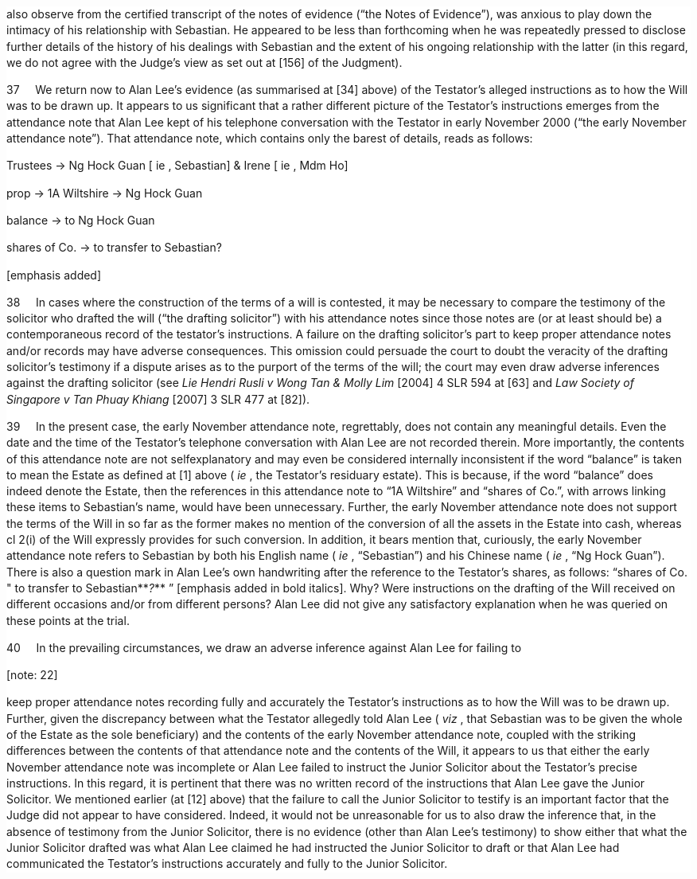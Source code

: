 also observe from the certified transcript of the notes of evidence (“the Notes of Evidence”), was anxious to play down the intimacy of his relationship with Sebastian. He appeared to be less than forthcoming when he was repeatedly pressed to disclose further details of the history of his dealings with Sebastian and the extent of his ongoing relationship with the latter (in this regard, we do not agree with the Judge’s view as set out at [156] of the Judgment). 

37     We return now to Alan Lee’s evidence (as summarised at [34] above) of the Testator’s alleged instructions as to how the Will was to be drawn up. It appears to us significant that a rather different picture of the Testator’s instructions emerges from the attendance note that Alan Lee kept of his telephone conversation with the Testator in early November 2000 (“the early November attendance note”). That attendance note, which contains only the barest of details, reads as follows: 

 Trustees -> Ng Hock Guan [ ie , Sebastian] & Irene [ ie , Mdm Ho] 

 prop -> 1A Wiltshire -> Ng Hock Guan 

 balance -> to Ng Hock Guan 

 shares of Co. -> to transfer to Sebastian? 

 [emphasis added] 

38     In cases where the construction of the terms of a will is contested, it may be necessary to compare the testimony of the solicitor who drafted the will (“the drafting solicitor”) with his attendance notes since those notes are (or at least should be) a contemporaneous record of the testator’s instructions. A failure on the drafting solicitor’s part to keep proper attendance notes and/or records may have adverse consequences. This omission could persuade the court to doubt the veracity of the drafting solicitor’s testimony if a dispute arises as to the purport of the terms of the will; the court may even draw adverse inferences against the drafting solicitor (see _Lie Hendri Rusli v Wong Tan & Molly Lim_ <span class="citation">[2004] 4 SLR 594</span> at [63] and _Law Society of Singapore v Tan Phuay Khiang_ <span class="citation">[2007] 3 SLR 477</span> at [82]). 

39     In the present case, the early November attendance note, regrettably, does not contain any meaningful details. Even the date and the time of the Testator’s telephone conversation with Alan Lee are not recorded therein. More importantly, the contents of this attendance note are not selfexplanatory and may even be considered internally inconsistent if the word “balance” is taken to mean the Estate as defined at [1] above ( _ie_ , the Testator’s residuary estate). This is because, if the word “balance” does indeed denote the Estate, then the references in this attendance note to “1A Wiltshire” and “shares of Co.”, with arrows linking these items to Sebastian’s name, would have been unnecessary. Further, the early November attendance note does not support the terms of the Will in so far as the former makes no mention of the conversion of all the assets in the Estate into cash, whereas cl 2(i) of the Will expressly provides for such conversion. In addition, it bears mention that, curiously, the early November attendance note refers to Sebastian by both his English name ( _ie_ , “Sebastian”) and his Chinese name ( _ie_ , “Ng Hock Guan”). There is also a question mark in Alan Lee’s own handwriting after the reference to the Testator’s shares, as follows: “shares of Co. " to transfer to Sebastian**_?_** ” [emphasis added in bold italics]. Why? Were instructions on the drafting of the Will received on different occasions and/or from different persons? Alan Lee did not give any satisfactory explanation when he was queried on these points at the trial. 

40     In the prevailing circumstances, we draw an adverse inference against Alan Lee for failing to 

 [note: 22] 


keep proper attendance notes recording fully and accurately the Testator’s instructions as to how the Will was to be drawn up. Further, given the discrepancy between what the Testator allegedly told Alan Lee ( _viz_ , that Sebastian was to be given the whole of the Estate as the sole beneficiary) and the contents of the early November attendance note, coupled with the striking differences between the contents of that attendance note and the contents of the Will, it appears to us that either the early November attendance note was incomplete or Alan Lee failed to instruct the Junior Solicitor about the Testator’s precise instructions. In this regard, it is pertinent that there was no written record of the instructions that Alan Lee gave the Junior Solicitor. We mentioned earlier (at [12] above) that the failure to call the Junior Solicitor to testify is an important factor that the Judge did not appear to have considered. Indeed, it would not be unreasonable for us to also draw the inference that, in the absence of testimony from the Junior Solicitor, there is no evidence (other than Alan Lee’s testimony) to show either that what the Junior Solicitor drafted was what Alan Lee claimed he had instructed the Junior Solicitor to draft or that Alan Lee had communicated the Testator’s instructions accurately and fully to the Junior Solicitor. 